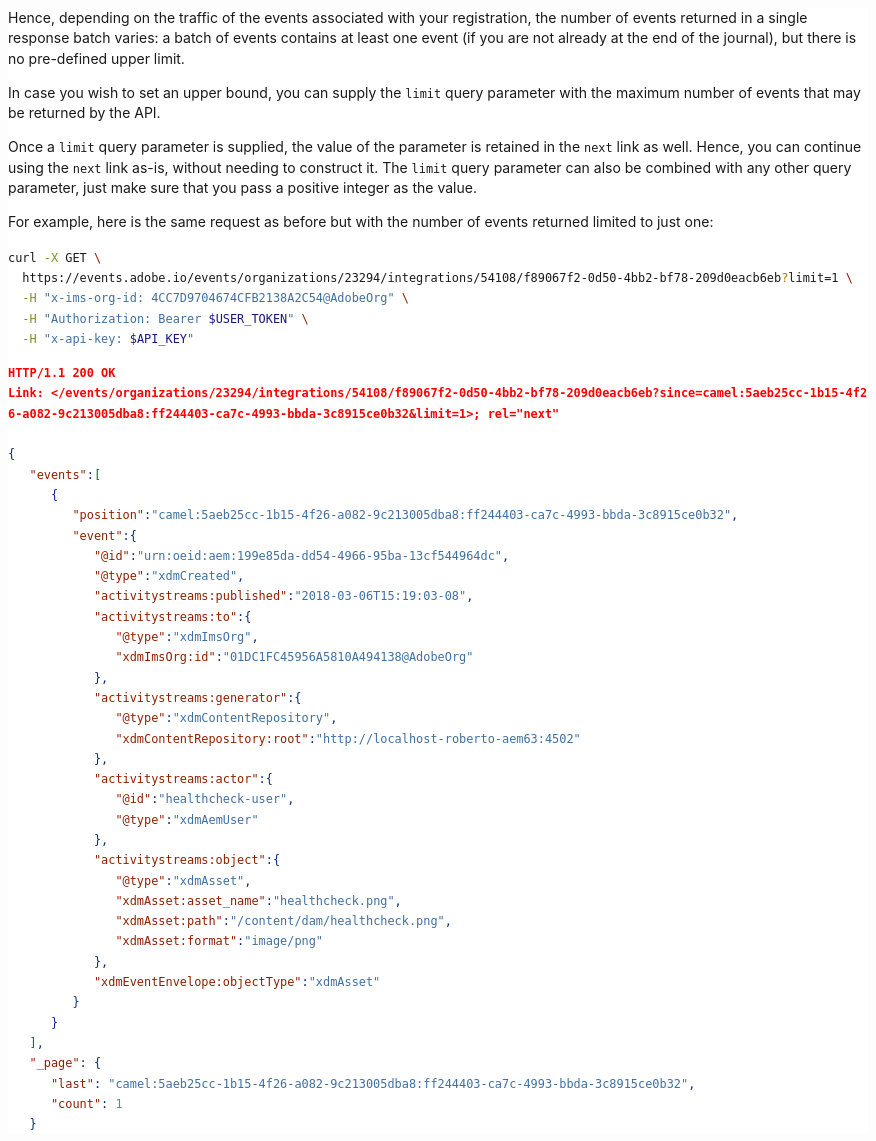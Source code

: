 Hence, depending on the traffic of the events associated with your registration,
the number of events returned in a single response batch varies:
a batch of events contains at least one event (if you are not already at the end of the journal),
but there is no pre-defined upper limit.

In case you wish to set an upper bound, you can supply the `limit` query parameter with the maximum number
of events that may be returned by the API.

Once a `limit` query parameter is supplied, the value of the parameter is retained in the `next` link as well. Hence, you can continue using the `next` link as-is, without needing to construct it. The `limit` query parameter can also be combined with any other query parameter, just make sure that you pass a positive integer as the value.

For example, here is the same request as before but with the number of events returned limited to just one:

```bash
curl -X GET \
  https://events.adobe.io/events/organizations/23294/integrations/54108/f89067f2-0d50-4bb2-bf78-209d0eacb6eb?limit=1 \
  -H "x-ims-org-id: 4CC7D9704674CFB2138A2C54@AdobeOrg" \
  -H "Authorization: Bearer $USER_TOKEN" \
  -H "x-api-key: $API_KEY"
```

```json
HTTP/1.1 200 OK
Link: </events/organizations/23294/integrations/54108/f89067f2-0d50-4bb2-bf78-209d0eacb6eb?since=camel:5aeb25cc-1b15-4f26-a082-9c213005dba8:ff244403-ca7c-4993-bbda-3c8915ce0b32&limit=1>; rel="next"

{
   "events":[
      {
         "position":"camel:5aeb25cc-1b15-4f26-a082-9c213005dba8:ff244403-ca7c-4993-bbda-3c8915ce0b32",
         "event":{
            "@id":"urn:oeid:aem:199e85da-dd54-4966-95ba-13cf544964dc",
            "@type":"xdmCreated",
            "activitystreams:published":"2018-03-06T15:19:03-08",
            "activitystreams:to":{
               "@type":"xdmImsOrg",
               "xdmImsOrg:id":"01DC1FC45956A5810A494138@AdobeOrg"
            },
            "activitystreams:generator":{
               "@type":"xdmContentRepository",
               "xdmContentRepository:root":"http://localhost-roberto-aem63:4502"
            },
            "activitystreams:actor":{
               "@id":"healthcheck-user",
               "@type":"xdmAemUser"
            },
            "activitystreams:object":{
               "@type":"xdmAsset",
               "xdmAsset:asset_name":"healthcheck.png",
               "xdmAsset:path":"/content/dam/healthcheck.png",
               "xdmAsset:format":"image/png"
            },
            "xdmEventEnvelope:objectType":"xdmAsset"
         }
      }
   ],
   "_page": {
      "last": "camel:5aeb25cc-1b15-4f26-a082-9c213005dba8:ff244403-ca7c-4993-bbda-3c8915ce0b32",
      "count": 1
   }
```